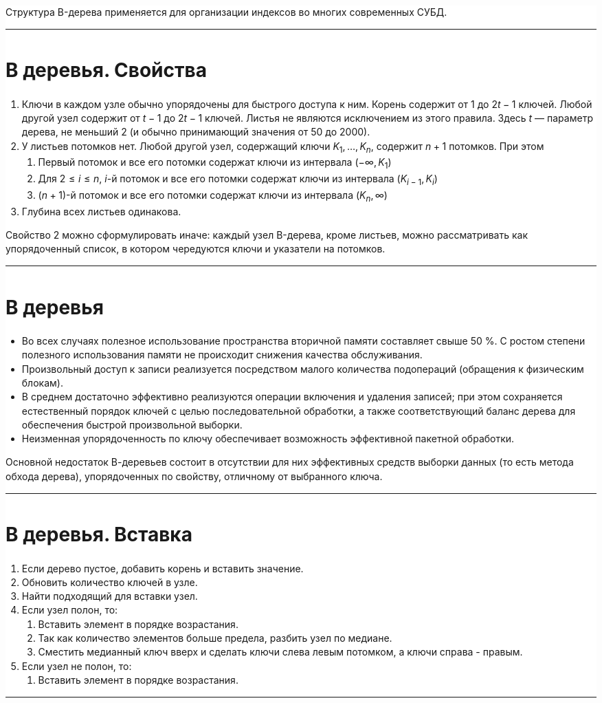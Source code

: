 Структура B-дерева применяется для организации индексов во многих современных СУБД.

---

# B деревья. Свойства

1. Ключи в каждом узле обычно упорядочены для быстрого доступа к ним. Корень содержит от $1$ до $2t-1$ ключей. Любой другой узел содержит от $t-1$ до $2t-1$ ключей. Листья не являются исключением из этого правила. Здесь $t$ — параметр дерева, не меньший $2$ (и обычно принимающий значения от $50$ до $2000$).
2. У листьев потомков нет. Любой другой узел, содержащий ключи $K_1, …, K_n$, содержит $n+1$ потомков. При этом
   1. Первый потомок и все его потомки содержат ключи из интервала $(- \infty , K_1)$
   2. Для $2\le i\le n$, $i$-й потомок и все его потомки содержат ключи из интервала $(K_{i-1}, K_i)$
   3. $(n+1)$-й потомок и все его потомки содержат ключи из интервала $(K_n, \infty)$
3. Глубина всех листьев одинакова.

Свойство 2 можно сформулировать иначе: каждый узел B-дерева, кроме листьев, можно рассматривать как упорядоченный список, в котором чередуются ключи и указатели на потомков.

---

# B деревья

- Во всех случаях полезное использование пространства вторичной памяти составляет свыше 50 %. С ростом степени полезного использования памяти не происходит снижения качества обслуживания.
- Произвольный доступ к записи реализуется посредством малого количества подопераций (обращения к физическим блокам).
- В среднем достаточно эффективно реализуются операции включения и удаления записей; при этом сохраняется естественный порядок ключей с целью последовательной обработки, а также соответствующий баланс дерева для обеспечения быстрой произвольной выборки.
- Неизменная упорядоченность по ключу обеспечивает возможность эффективной пакетной обработки.

Основной недостаток В-деревьев состоит в отсутствии для них эффективных средств выборки данных (то есть метода обхода дерева), упорядоченных по свойству, отличному от выбранного ключа.

---

# B деревья. Вставка

1. Если дерево пустое, добавить корень и вставить значение.
2. Обновить количество ключей в узле.
3. Найти подходящий для вставки узел.
4. Если узел полон, то:
   1. Вставить элемент в порядке возрастания.
   2. Так как количество элементов больше предела, разбить узел по медиане.
   3. Сместить медианный ключ вверх и сделать ключи слева левым потомком, а ключи справа - правым.
5. Если узел не полон, то:
   1. Вставить элемент в порядке возрастания.

---
